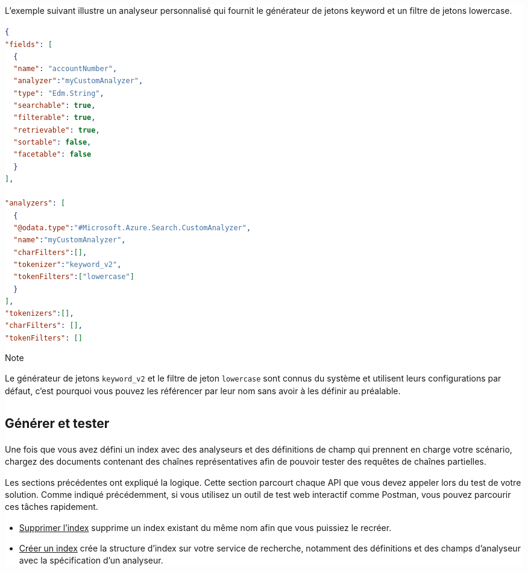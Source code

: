 L’exemple suivant illustre un analyseur personnalisé qui fournit le générateur de jetons keyword et un filtre de jetons lowercase.

```json
{
"fields": [
  {
  "name": "accountNumber",
  "analyzer":"myCustomAnalyzer",
  "type": "Edm.String",
  "searchable": true,
  "filterable": true,
  "retrievable": true,
  "sortable": false,
  "facetable": false
  }
],

"analyzers": [
  {
  "@odata.type":"#Microsoft.Azure.Search.CustomAnalyzer",
  "name":"myCustomAnalyzer",
  "charFilters":[],
  "tokenizer":"keyword_v2",
  "tokenFilters":["lowercase"]
  }
],
"tokenizers":[],
"charFilters": [],
"tokenFilters": []
```

> [!NOTE]
> Le générateur de jetons `keyword_v2` et le filtre de jeton `lowercase` sont connus du système et utilisent leurs configurations par défaut, c’est pourquoi vous pouvez les référencer par leur nom sans avoir à les définir au préalable.

## <a name="build-and-test"></a>Générer et tester

Une fois que vous avez défini un index avec des analyseurs et des définitions de champ qui prennent en charge votre scénario, chargez des documents contenant des chaînes représentatives afin de pouvoir tester des requêtes de chaînes partielles. 

Les sections précédentes ont expliqué la logique. Cette section parcourt chaque API que vous devez appeler lors du test de votre solution. Comme indiqué précédemment, si vous utilisez un outil de test web interactif comme Postman, vous pouvez parcourir ces tâches rapidement.

+ [Supprimer l’index](/rest/api/searchservice/delete-index) supprime un index existant du même nom afin que vous puissiez le recréer.

+ [Créer un index](/rest/api/searchservice/create-index) crée la structure d’index sur votre service de recherche, notamment des définitions et des champs d’analyseur avec la spécification d’un analyseur.
